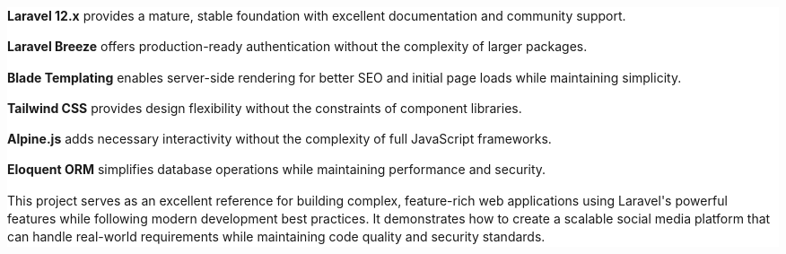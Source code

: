 **Laravel 12.x** provides a mature, stable foundation with excellent documentation and community support.

**Laravel Breeze** offers production-ready authentication without the complexity of larger packages.

**Blade Templating** enables server-side rendering for better SEO and initial page loads while maintaining simplicity.

**Tailwind CSS** provides design flexibility without the constraints of component libraries.

**Alpine.js** adds necessary interactivity without the complexity of full JavaScript frameworks.

**Eloquent ORM** simplifies database operations while maintaining performance and security.

This project serves as an excellent reference for building complex, feature-rich web applications using Laravel's powerful features while following modern development best practices. It demonstrates how to create a scalable social media platform that can handle real-world requirements while maintaining code quality and security standards.